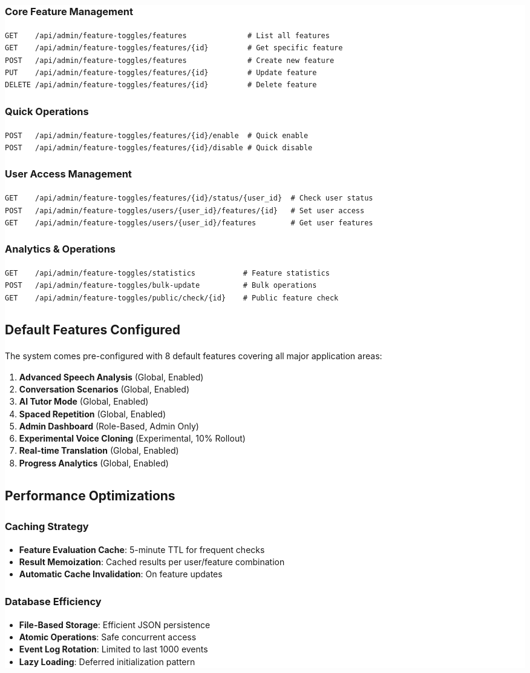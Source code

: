 ### Core Feature Management
```
GET    /api/admin/feature-toggles/features              # List all features
GET    /api/admin/feature-toggles/features/{id}         # Get specific feature
POST   /api/admin/feature-toggles/features              # Create new feature
PUT    /api/admin/feature-toggles/features/{id}         # Update feature
DELETE /api/admin/feature-toggles/features/{id}         # Delete feature
```

### Quick Operations
```
POST   /api/admin/feature-toggles/features/{id}/enable  # Quick enable
POST   /api/admin/feature-toggles/features/{id}/disable # Quick disable
```

### User Access Management
```
GET    /api/admin/feature-toggles/features/{id}/status/{user_id}  # Check user status
POST   /api/admin/feature-toggles/users/{user_id}/features/{id}   # Set user access
GET    /api/admin/feature-toggles/users/{user_id}/features        # Get user features
```

### Analytics & Operations
```
GET    /api/admin/feature-toggles/statistics           # Feature statistics
POST   /api/admin/feature-toggles/bulk-update          # Bulk operations
GET    /api/admin/feature-toggles/public/check/{id}    # Public feature check
```

## Default Features Configured

The system comes pre-configured with 8 default features covering all major application areas:

1. **Advanced Speech Analysis** (Global, Enabled)
2. **Conversation Scenarios** (Global, Enabled)  
3. **AI Tutor Mode** (Global, Enabled)
4. **Spaced Repetition** (Global, Enabled)
5. **Admin Dashboard** (Role-Based, Admin Only)
6. **Experimental Voice Cloning** (Experimental, 10% Rollout)
7. **Real-time Translation** (Global, Enabled)
8. **Progress Analytics** (Global, Enabled)

## Performance Optimizations

### Caching Strategy
- **Feature Evaluation Cache**: 5-minute TTL for frequent checks
- **Result Memoization**: Cached results per user/feature combination
- **Automatic Cache Invalidation**: On feature updates

### Database Efficiency
- **File-Based Storage**: Efficient JSON persistence
- **Atomic Operations**: Safe concurrent access
- **Event Log Rotation**: Limited to last 1000 events
- **Lazy Loading**: Deferred initialization pattern
